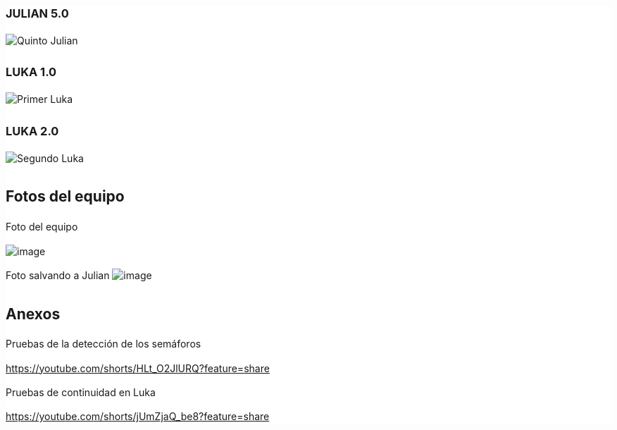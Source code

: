 ### JULIAN 5.0

![Quinto Julian ](https://github.com/RoboticaLLR/redmachine2024/assets/155327813/0ce756c7-e496-4795-b2be-6cf495847561)

### LUKA 1.0

![Primer Luka](https://github.com/RoboticaLLR/redmachine2024/assets/155327813/72f9fc19-2931-4442-80e8-b228e3491019)

### LUKA 2.0

![Segundo Luka](https://github.com/RoboticaLLR/redmachine2024/assets/155327813/565f334d-1133-470b-ba16-1d1ea5e7b660)


## Fotos del equipo 

Foto del equipo

![image](https://github.com/RoboticaLLR/redmachine2024/assets/139584566/d8850db3-f985-4b1b-991d-e098817d37a1)

Foto salvando a Julian
![image](https://github.com/RoboticaLLR/redmachine2024/assets/139584566/3ec721f8-8198-4fdd-9325-5fb393d7bb89)

 ## Anexos 

 Pruebas de la detección de los semáforos
 
 https://youtube.com/shorts/HLt_O2JlURQ?feature=share

 Pruebas de continuidad en Luka

 https://youtube.com/shorts/jUmZjaQ_be8?feature=share